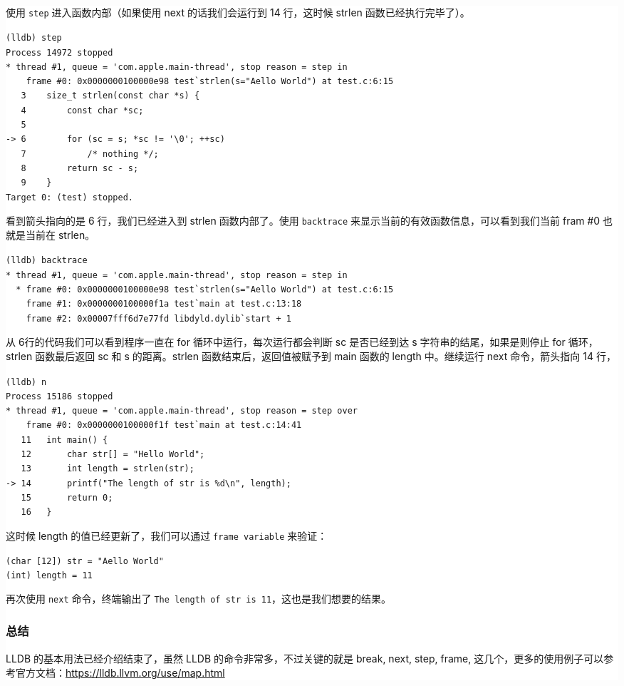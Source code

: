 使用 `step` 进入函数内部（如果使用 next 的话我们会运行到 14 行，这时候 strlen 函数已经执行完毕了）。

    (lldb) step
    Process 14972 stopped
    * thread #1, queue = 'com.apple.main-thread', stop reason = step in
        frame #0: 0x0000000100000e98 test`strlen(s="Aello World") at test.c:6:15
       3   	size_t strlen(const char *s) {
       4   	    const char *sc;
       5   	
    -> 6   	    for (sc = s; *sc != '\0'; ++sc)
       7   	        /* nothing */;
       8   	    return sc - s;
       9   	}
    Target 0: (test) stopped.

看到箭头指向的是 6 行，我们已经进入到 strlen 函数内部了。使用 `backtrace` 来显示当前的有效函数信息，可以看到我们当前 fram #0 也就是当前在 strlen。

    (lldb) backtrace
    * thread #1, queue = 'com.apple.main-thread', stop reason = step in
      * frame #0: 0x0000000100000e98 test`strlen(s="Aello World") at test.c:6:15
        frame #1: 0x0000000100000f1a test`main at test.c:13:18
        frame #2: 0x00007fff6d7e77fd libdyld.dylib`start + 1

从 6行的代码我们可以看到程序一直在 for 循环中运行，每次运行都会判断 sc 是否已经到达 s 字符串的结尾，如果是则停止 for 循环，strlen 函数最后返回 sc 和 s 的距离。strlen 函数结束后，返回值被赋予到 main 函数的 length 中。继续运行 next 命令，箭头指向 14 行，

    (lldb) n
    Process 15186 stopped
    * thread #1, queue = 'com.apple.main-thread', stop reason = step over
        frame #0: 0x0000000100000f1f test`main at test.c:14:41
       11  	int main() {
       12  	    char str[] = "Hello World";
       13  	    int length = strlen(str);
    -> 14  	    printf("The length of str is %d\n", length);
       15  	    return 0;
       16  	}

这时候 length 的值已经更新了，我们可以通过 `frame variable` 来验证：

    (char [12]) str = "Aello World"
    (int) length = 11

再次使用 `next` 命令，终端输出了 `The length of str is 11`，这也是我们想要的结果。

### 总结

LLDB 的基本用法已经介绍结束了，虽然 LLDB 的命令非常多，不过关键的就是 break, next, step, frame, 这几个，更多的使用例子可以参考官方文档：https://lldb.llvm.org/use/map.html
